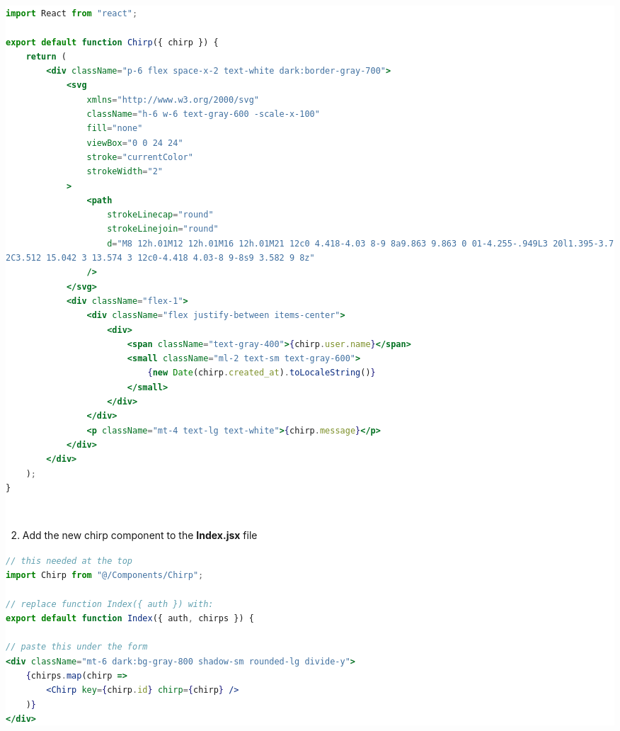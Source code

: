 ```jsx
import React from "react";

export default function Chirp({ chirp }) {
    return (
        <div className="p-6 flex space-x-2 text-white dark:border-gray-700">
            <svg
                xmlns="http://www.w3.org/2000/svg"
                className="h-6 w-6 text-gray-600 -scale-x-100"
                fill="none"
                viewBox="0 0 24 24"
                stroke="currentColor"
                strokeWidth="2"
            >
                <path
                    strokeLinecap="round"
                    strokeLinejoin="round"
                    d="M8 12h.01M12 12h.01M16 12h.01M21 12c0 4.418-4.03 8-9 8a9.863 9.863 0 01-4.255-.949L3 20l1.395-3.72C3.512 15.042 3 13.574 3 12c0-4.418 4.03-8 9-8s9 3.582 9 8z"
                />
            </svg>
            <div className="flex-1">
                <div className="flex justify-between items-center">
                    <div>
                        <span className="text-gray-400">{chirp.user.name}</span>
                        <small className="ml-2 text-sm text-gray-600">
                            {new Date(chirp.created_at).toLocaleString()}
                        </small>
                    </div>
                </div>
                <p className="mt-4 text-lg text-white">{chirp.message}</p>
            </div>
        </div>
    );
}
```

<br>

2. Add the new chirp component to the **Index.jsx** file

```jsx
// this needed at the top
import Chirp from "@/Components/Chirp";

// replace function Index({ auth }) with:
export default function Index({ auth, chirps }) {

// paste this under the form
<div className="mt-6 dark:bg-gray-800 shadow-sm rounded-lg divide-y">
    {chirps.map(chirp =>
        <Chirp key={chirp.id} chirp={chirp} />
    )}
</div>
```
